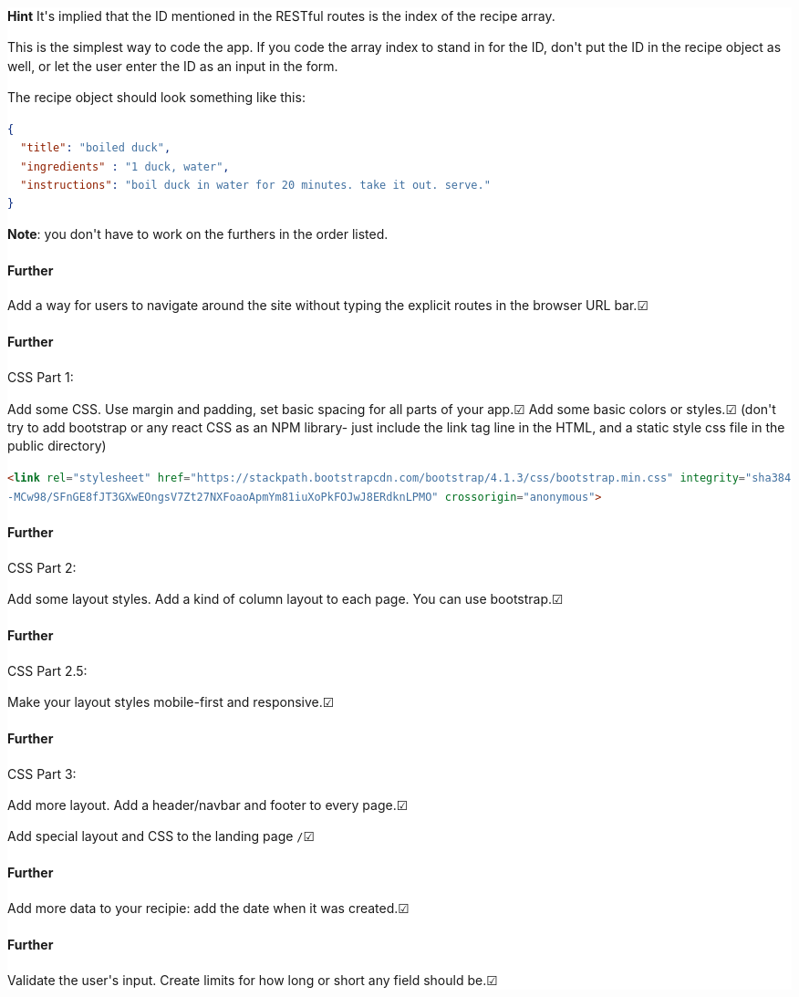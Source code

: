 **Hint** It's implied that the ID mentioned in the RESTful routes is the index of the recipe array.

This is the simplest way to code the app. If you code the array index to stand in for the ID, don't put the ID in the recipe object as well, or let the user enter the ID as an input in the form.

The recipe object should look something like this:

```json
{
  "title": "boiled duck",
  "ingredients" : "1 duck, water",
  "instructions": "boil duck in water for 20 minutes. take it out. serve."
}
```

**Note**: you don't have to work on the furthers in the order listed.

#### Further
Add a way for users to navigate around the site without typing the explicit routes in the browser URL bar.☑

#### Further
CSS Part 1:

Add some CSS. Use margin and padding, set basic spacing for all parts of your app.☑ Add some basic colors or styles.☑
(don't try to add bootstrap or any react CSS as an NPM library- just include the link tag line in the HTML, and a static style css file in the public directory)

```html
<link rel="stylesheet" href="https://stackpath.bootstrapcdn.com/bootstrap/4.1.3/css/bootstrap.min.css" integrity="sha384-MCw98/SFnGE8fJT3GXwEOngsV7Zt27NXFoaoApmYm81iuXoPkFOJwJ8ERdknLPMO" crossorigin="anonymous">
```

#### Further
CSS Part 2:

Add some layout styles. Add a kind of column layout to each page. You can use bootstrap.☑

#### Further
CSS Part 2.5:

Make your layout styles mobile-first and responsive.☑

#### Further
CSS Part 3:

Add more layout. Add a header/navbar and footer to every page.☑

Add special layout and CSS to the landing page `/`☑

#### Further
Add more data to your recipie: add the date when it was created.☑

#### Further
Validate the user's input. Create limits for how long or short any field should be.☑ 
